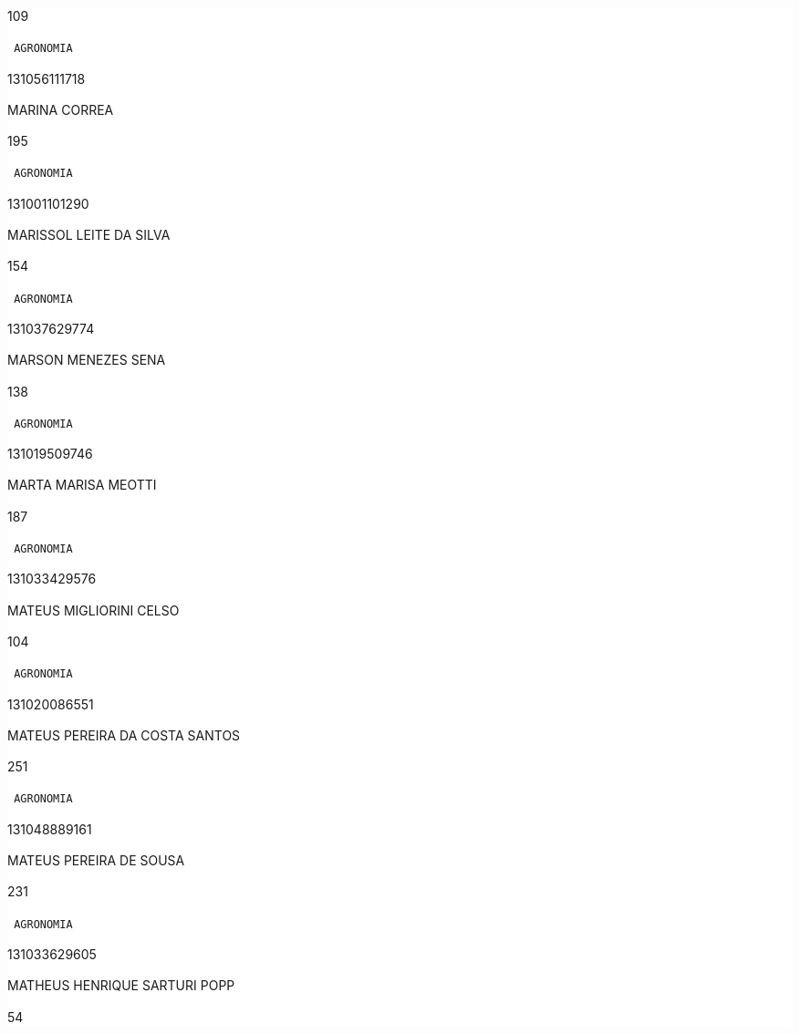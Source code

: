    109

     AGRONOMIA

   131056111718

   MARINA CORREA

   195

     AGRONOMIA

   131001101290

   MARISSOL LEITE DA SILVA

   154

     AGRONOMIA

   131037629774

   MARSON MENEZES SENA

   138

     AGRONOMIA

   131019509746

   MARTA MARISA MEOTTI

   187

     AGRONOMIA

   131033429576

   MATEUS MIGLIORINI CELSO

   104

     AGRONOMIA

   131020086551

   MATEUS PEREIRA DA COSTA SANTOS

   251

     AGRONOMIA

   131048889161

   MATEUS PEREIRA DE SOUSA

   231

     AGRONOMIA

   131033629605

   MATHEUS HENRIQUE SARTURI POPP

   54
